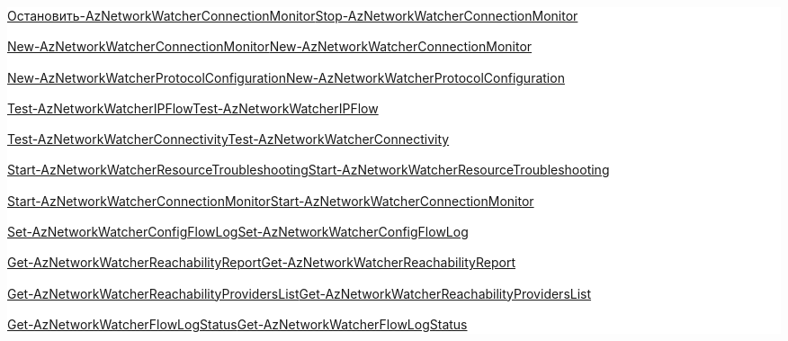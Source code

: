 [<span data-ttu-id="77c29-169">Остановить-AzNetworkWatcherConnectionMonitor</span><span class="sxs-lookup"><span data-stu-id="77c29-169">Stop-AzNetworkWatcherConnectionMonitor</span></span>](./Stop-AzNetworkWatcherConnectionMonitor.md)

[<span data-ttu-id="77c29-170">New-AzNetworkWatcherConnectionMonitor</span><span class="sxs-lookup"><span data-stu-id="77c29-170">New-AzNetworkWatcherConnectionMonitor</span></span>](./New-AzNetworkWatcherConnectionMonitor.md)

[<span data-ttu-id="77c29-171">New-AzNetworkWatcherProtocolConfiguration</span><span class="sxs-lookup"><span data-stu-id="77c29-171">New-AzNetworkWatcherProtocolConfiguration</span></span>](./New-AzNetworkWatcherProtocolConfiguration.md)

[<span data-ttu-id="77c29-172">Test-AzNetworkWatcherIPFlow</span><span class="sxs-lookup"><span data-stu-id="77c29-172">Test-AzNetworkWatcherIPFlow</span></span>](./Test-AzNetworkWatcherIPFlow.md)

[<span data-ttu-id="77c29-173">Test-AzNetworkWatcherConnectivity</span><span class="sxs-lookup"><span data-stu-id="77c29-173">Test-AzNetworkWatcherConnectivity</span></span>](./Test-AzNetworkWatcherConnectivity.md)

[<span data-ttu-id="77c29-174">Start-AzNetworkWatcherResourceTroubleshooting</span><span class="sxs-lookup"><span data-stu-id="77c29-174">Start-AzNetworkWatcherResourceTroubleshooting</span></span>](./Start-AzNetworkWatcherResourceTroubleshooting.md)

[<span data-ttu-id="77c29-175">Start-AzNetworkWatcherConnectionMonitor</span><span class="sxs-lookup"><span data-stu-id="77c29-175">Start-AzNetworkWatcherConnectionMonitor</span></span>](./Start-AzNetworkWatcherConnectionMonitor.md)

[<span data-ttu-id="77c29-176">Set-AzNetworkWatcherConfigFlowLog</span><span class="sxs-lookup"><span data-stu-id="77c29-176">Set-AzNetworkWatcherConfigFlowLog</span></span>](./Set-AzNetworkWatcherConfigFlowLog.md)

[<span data-ttu-id="77c29-177">Get-AzNetworkWatcherReachabilityReport</span><span class="sxs-lookup"><span data-stu-id="77c29-177">Get-AzNetworkWatcherReachabilityReport</span></span>](./Get-AzNetworkWatcherReachabilityReport.md)

[<span data-ttu-id="77c29-178">Get-AzNetworkWatcherReachabilityProvidersList</span><span class="sxs-lookup"><span data-stu-id="77c29-178">Get-AzNetworkWatcherReachabilityProvidersList</span></span>](./Get-AzNetworkWatcherReachabilityProvidersList.md)

[<span data-ttu-id="77c29-179">Get-AzNetworkWatcherFlowLogStatus</span><span class="sxs-lookup"><span data-stu-id="77c29-179">Get-AzNetworkWatcherFlowLogStatus</span></span>](./Get-AzNetworkWatcherFlowLogStatus.md)
